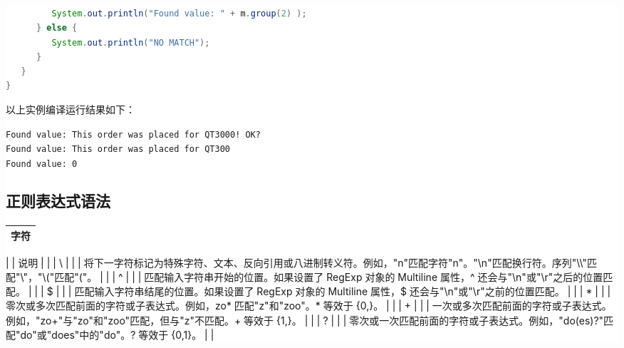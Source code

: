 ```java
         System.out.println("Found value: " + m.group(2) );
      } else {
         System.out.println("NO MATCH");
      }
   }
}
```
以上实例编译运行结果如下：
```
Found value: This order was placed for QT3000! OK?
Found value: This order was placed for QT300
Found value: 0
```

## 正则表达式语法
| 字符                                                                                                                                                                                                                          |
|-----------------------------------------------------------------------------------------------------------------------------------------------------------------------------------------------------------------------------|
 |
| 说明                                                                                                                                                                                                                          |
 |
| \\                                                                                                                                                                                                                          |
 |
| 将下一字符标记为特殊字符、文本、反向引用或八进制转义符。例如，"n"匹配字符"n"。"\\n"匹配换行符。序列"\\\\"匹配"\\"，"\\\("匹配"\("。                                                                                                                                           |
 |
| ^                                                                                                                                                                                                                           |
 |
| 匹配输入字符串开始的位置。如果设置了 RegExp 对象的 Multiline 属性，^ 还会与"\\n"或"\\r"之后的位置匹配。                                                                                                                                                         |
 |
| $                                                                                                                                                                                                                           |
 |
| 匹配输入字符串结尾的位置。如果设置了 RegExp 对象的 Multiline 属性，$ 还会与"\\n"或"\\r"之前的位置匹配。                                                                                                                                                         |
 |
| \*                                                                                                                                                                                                                          |
 |
| 零次或多次匹配前面的字符或子表达式。例如，zo\* 匹配"z"和"zoo"。\* 等效于 \{0,\}。                                                                                                                                                                        |
 |
| \+                                                                                                                                                                                                                          |
 |
| 一次或多次匹配前面的字符或子表达式。例如，"zo\+"与"zo"和"zoo"匹配，但与"z"不匹配。\+ 等效于 \{1,\}。                                                                                                                                                            |
 |
| ?                                                                                                                                                                                                                           |
 |
| 零次或一次匹配前面的字符或子表达式。例如，"do\(es\)?"匹配"do"或"does"中的"do"。? 等效于 \{0,1\}。                                                                                                                                                          |
 |